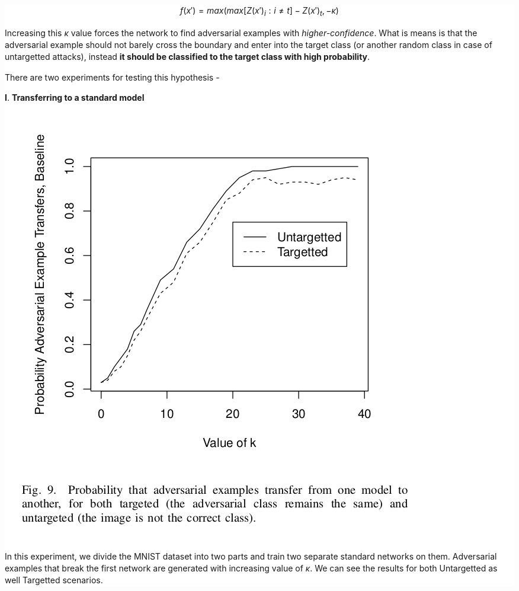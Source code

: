 $$f(x\prime)=max(max[Z(x\prime)_{i}: i \neq t] - Z(x\prime)_{t}, -\kappa)$$

Increasing this $\kappa$ value forces the network to find adversarial examples with *higher-confidence*. What is means is that the adversarial example should not barely cross the boundary and enter into the target class (or another random class in case of untargetted attacks), instead **it should be classified to the target class with high probability**.

There are two experiments for testing this hypothesis - 

**I**. **Transferring to a standard model**

![transfer to a standard model](/assets/adv/transfer_1.png)

In this experiment, we divide the MNIST dataset into two parts and train two separate standard networks on them. Adversarial examples that break the first network are generated with increasing value of $\kappa$. We can see the results for both Untargetted as well Targetted scenarios. 
